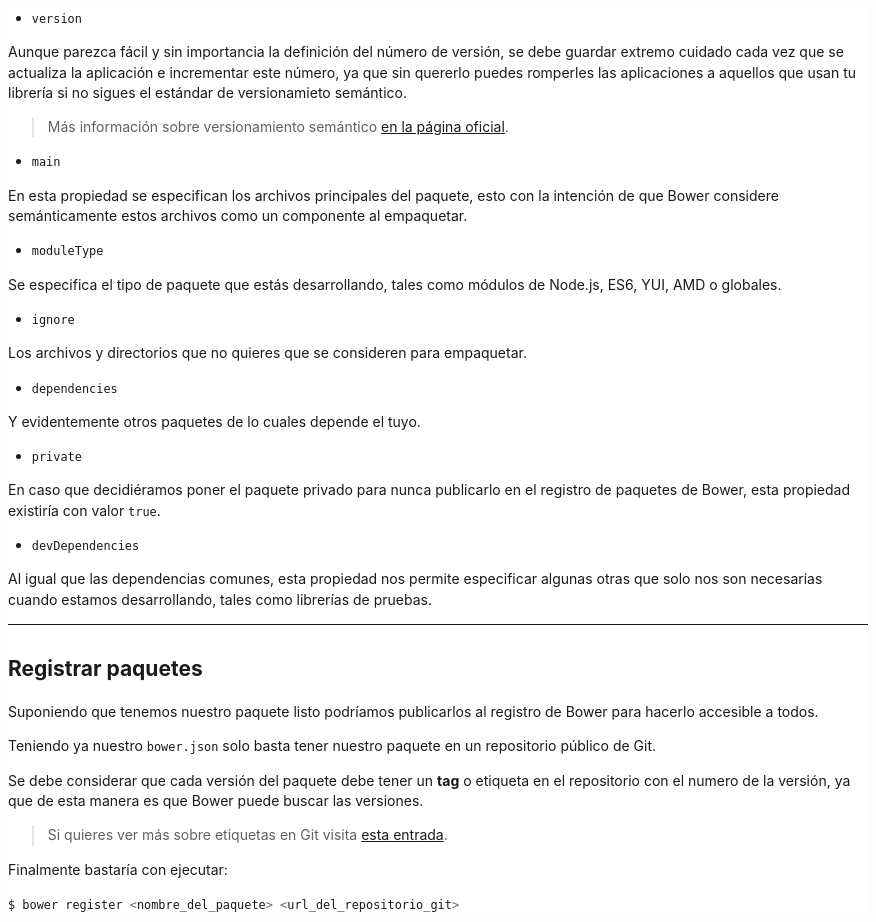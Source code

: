 * `version`

Aunque parezca fácil y sin importancia la definición del número de versión, se debe guardar extremo cuidado cada vez que se actualiza
la aplicación e incrementar este número, ya que sin quererlo puedes romperles las aplicaciones a aquellos que usan tu librería si no
sigues el estándar de versionamieto semántico.

> Más información sobre versionamiento semántico [en la página oficial](http://semver.org/).

* `main`

En esta propiedad se especifican los archivos principales del paquete, esto con la intención de que Bower considere semánticamente
estos archivos como un componente al empaquetar.

* `moduleType`

Se especifica el tipo de paquete que estás desarrollando, tales como módulos de Node.js, ES6, YUI, AMD o globales.

* `ignore`

Los archivos y directorios que no quieres que se consideren para empaquetar.

* `dependencies`

Y evidentemente otros paquetes de lo cuales depende el tuyo.

* `private`

En caso que decidiéramos poner el paquete privado para nunca publicarlo en el registro de paquetes de Bower, esta propiedad existiría
con valor `true`.

* `devDependencies`

Al igual que las dependencias comunes, esta propiedad nos permite especificar algunas otras que solo nos son necesarias cuando estamos
desarrollando, tales como librerías de pruebas.

***

## Registrar paquetes

Suponiendo que tenemos nuestro paquete listo podríamos publicarlos al registro de Bower para hacerlo accesible a todos.

Teniendo ya nuestro `bower.json` solo basta tener nuestro paquete en un repositorio público de Git.

Se debe considerar que cada versión del paquete debe tener un **tag** o etiqueta en el repositorio con el numero de la versión, ya que
de esta manera es que Bower puede buscar las versiones.

> Si quieres ver más sobre etiquetas en Git visita [esta entrada](http://codehero.co/git-desde-cero-manejo-remoto-y-etiquetas/).

Finalmente bastaría con ejecutar:

```sh
$ bower register <nombre_del_paquete> <url_del_repositorio_git>
```
